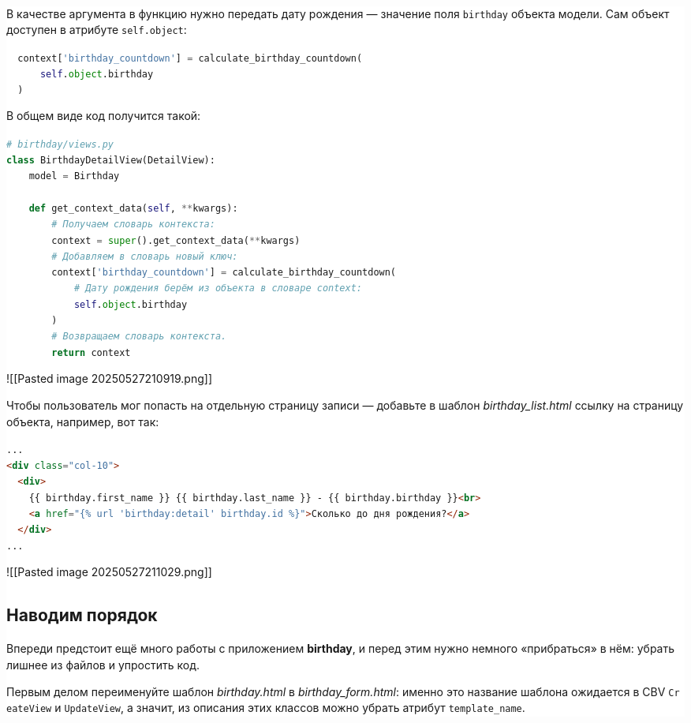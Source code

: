 В качестве аргумента в функцию нужно передать дату рождения — значение поля `birthday` объекта модели. Сам объект доступен в атрибуте `self.object`:


```python
  context['birthday_countdown'] = calculate_birthday_countdown(
      self.object.birthday
  )
```


В общем виде код получится такой:

```python
# birthday/views.py
class BirthdayDetailView(DetailView):
    model = Birthday

    def get_context_data(self, **kwargs):
        # Получаем словарь контекста:
        context = super().get_context_data(**kwargs)
        # Добавляем в словарь новый ключ:
        context['birthday_countdown'] = calculate_birthday_countdown(
            # Дату рождения берём из объекта в словаре context:
            self.object.birthday
        )
        # Возвращаем словарь контекста.
        return context
```

![[Pasted image 20250527210919.png]]


Чтобы пользователь мог попасть на отдельную страницу записи — добавьте в шаблон _birthday_list.html_ ссылку на страницу объекта, например, вот так:

```html
...
<div class="col-10">  
  <div>
    {{ birthday.first_name }} {{ birthday.last_name }} - {{ birthday.birthday }}<br>
    <a href="{% url 'birthday:detail' birthday.id %}">Сколько до дня рождения?</a>
  </div>
...
```


![[Pasted image 20250527211029.png]]


## Наводим порядок

Впереди предстоит ещё много работы с приложением **birthday**, и перед этим нужно немного «прибраться» в нём: убрать лишнее из файлов и упростить код.

Первым делом переименуйте шаблон _birthday.html_ в _birthday_form.html_: именно это название шаблона ожидается в CBV `CreateView` и `UpdateView`, а значит, из описания этих классов можно убрать атрибут `template_name`.
